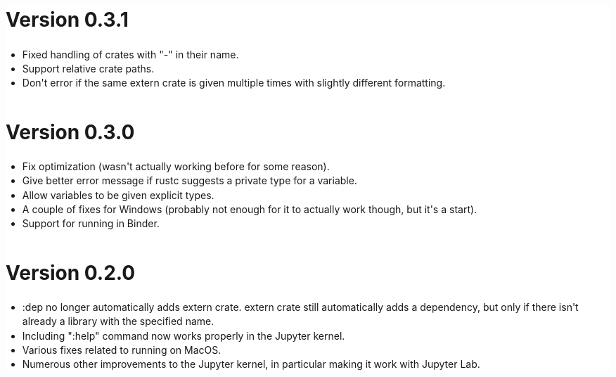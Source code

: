 # Version 0.3.1
* Fixed handling of crates with "-" in their name.
* Support relative crate paths.
* Don't error if the same extern crate is given multiple times with slightly
  different formatting.

# Version 0.3.0
* Fix optimization (wasn't actually working before for some reason).
* Give better error message if rustc suggests a private type for a variable.
* Allow variables to be given explicit types.
* A couple of fixes for Windows (probably not enough for it to actually work
  though, but it's a start).
* Support for running in Binder.

# Version 0.2.0

* :dep no longer automatically adds extern crate. extern crate still
  automatically adds a dependency, but only if there isn't already a library
  with the specified name.
* Including ":help" command now works properly in the Jupyter kernel.
* Various fixes related to running on MacOS.
* Numerous other improvements to the Jupyter kernel, in particular making it
  work with Jupyter Lab.
